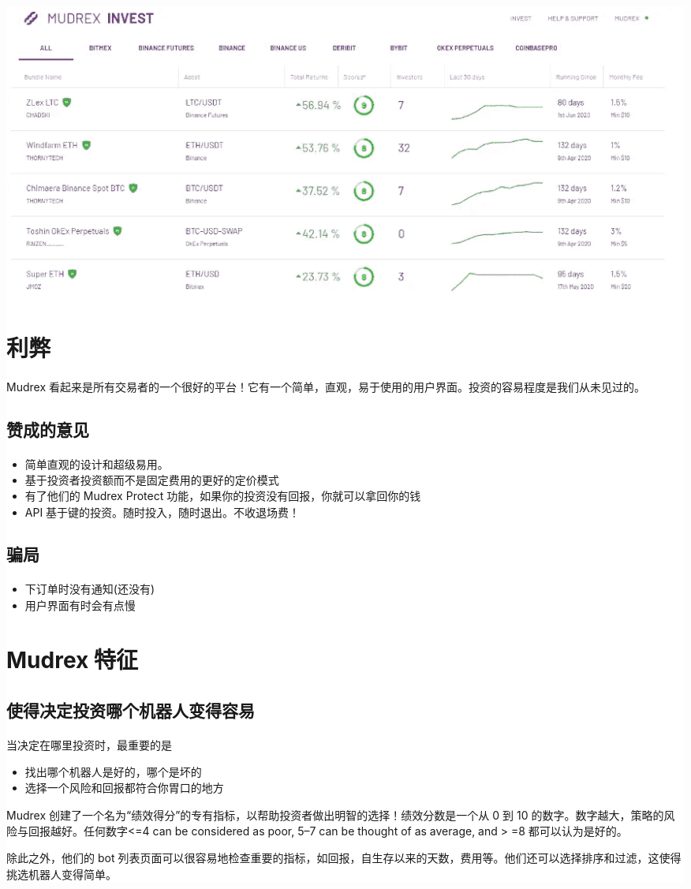![](img/39f40b9fd4d6ba92149ec0e1555f36df.png)

# 利弊

Mudrex 看起来是所有交易者的一个很好的平台！它有一个简单，直观，易于使用的用户界面。投资的容易程度是我们从未见过的。

## 赞成的意见

*   简单直观的设计和超级易用。
*   基于投资者投资额而不是固定费用的更好的定价模式
*   有了他们的 Mudrex Protect 功能，如果你的投资没有回报，你就可以拿回你的钱
*   API 基于键的投资。随时投入，随时退出。不收退场费！

## 骗局

*   下订单时没有通知(还没有)
*   用户界面有时会有点慢

# Mudrex 特征

## 使得决定投资哪个机器人变得容易

当决定在哪里投资时，最重要的是

*   找出哪个机器人是好的，哪个是坏的
*   选择一个风险和回报都符合你胃口的地方

Mudrex 创建了一个名为“绩效得分”的专有指标，以帮助投资者做出明智的选择！绩效分数是一个从 0 到 10 的数字。数字越大，策略的风险与回报越好。任何数字<=4 can be considered as poor, 5–7 can be thought of as average, and > =8 都可以认为是好的。

除此之外，他们的 bot 列表页面可以很容易地检查重要的指标，如回报，自生存以来的天数，费用等。他们还可以选择排序和过滤，这使得挑选机器人变得简单。
